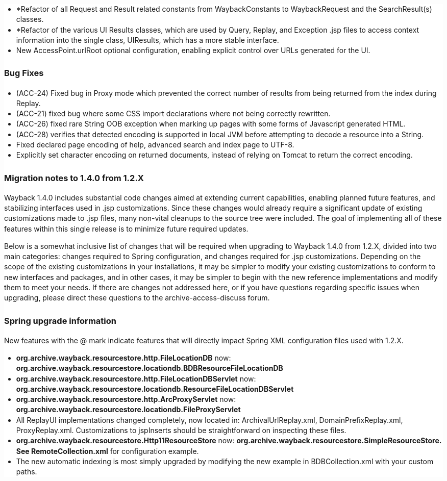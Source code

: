 * *Refactor of all Request and Result related constants from WaybackConstants to WaybackRequest and the SearchResult(s) classes.
* *Refactor of the various UI Results classes, which are used by Query, Replay, and Exception .jsp files to access context information into the single class, UIResults, which has a more stable interface.
* New AccessPoint.urlRoot optional configuration, enabling explicit control over URLs generated for the UI.

### Bug Fixes
* (ACC-24) Fixed bug in Proxy mode which prevented the correct number of results from being returned from the index during Replay.
* (ACC-21) fixed bug where some CSS import declarations where not being correctly rewritten.
* (ACC-26) fixed rare String OOB exception when marking up pages with some forms of Javascript generated HTML.
* (ACC-28) verifies that detected encoding is supported in local JVM before attempting to decode a resource into a String.
* Fixed declared page encoding of help, advanced search and index page to UTF-8.
* Explicitly set character encoding on returned documents, instead of relying on Tomcat to return the correct encoding.

### Migration notes to 1.4.0 from 1.2.X
Wayback 1.4.0 includes substantial code changes aimed at extending current capabilities, enabling planned future features, and stabilizing interfaces used in .jsp customizations. Since these changes would already require a significant update of existing customizations made to .jsp files, many non-vital cleanups to the source tree were included. The goal of implementing all of these features within this single release is to minimize future required updates.

Below is a somewhat inclusive list of changes that will be required when upgrading to Wayback 1.4.0 from 1.2.X, divided into two main categories: changes required to Spring configuration, and changes required for .jsp customizations. Depending on the scope of the existing customizations in your installations, it may be simpler to modify your existing customizations to conform to new interfaces and packages, and in other cases, it may be simpler to begin with the new reference implementations and modify them to meet your needs.
If there are changes not addressed here, or if you have questions regarding specific issues when upgrading, please direct these questions to the archive-access-discuss forum.

### Spring upgrade information
New features with the @ mark indicate features that will directly impact Spring XML configuration files used with 1.2.X.

* **org.archive.wayback.resourcestore.http.FileLocationDB** now: **org.archive.wayback.resourcestore.locationdb.BDBResourceFileLocationDB**
* **org.archive.wayback.resourcestore.http.FileLocationDBServlet** now: **org.archive.wayback.resourcestore.locationdb.ResourceFileLocationDBServlet**
* **org.archive.wayback.resourcestore.http.ArcProxyServlet** now: **org.archive.wayback.resourcestore.locationdb.FileProxyServlet**
* All ReplayUI implementations changed completely, now located in: ArchivalUrlReplay.xml, DomainPrefixReplay.xml, ProxyReplay.xml. Customizations to jspInserts should be straightforward on inspecting these files.
* **org.archive.wayback.resourcestore.Http11ResourceStore** now: **org.archive.wayback.resourcestore.SimpleResourceStore. See RemoteCollection.xml** for configuration example.
* The new automatic indexing is most simply upgraded by modifying the new example in BDBCollection.xml with your custom paths.
